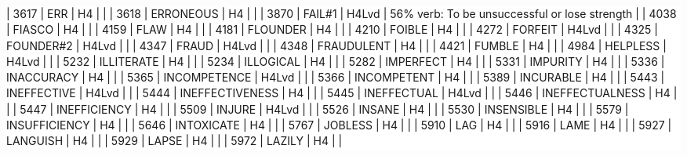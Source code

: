 |  3617 | ERR              | H4       |                                                                                              |
|  3618 | ERRONEOUS        | H4       |                                                                                              |
|  3870 | FAIL#1           | H4Lvd    | 56% verb: To be unsuccessful or lose strength                                                |
|  4038 | FIASCO           | H4       |                                                                                              |
|  4159 | FLAW             | H4       |                                                                                              |
|  4181 | FLOUNDER         | H4       |                                                                                              |
|  4210 | FOIBLE           | H4       |                                                                                              |
|  4272 | FORFEIT          | H4Lvd    |                                                                                              |
|  4325 | FOUNDER#2        | H4Lvd    |                                                                                              |
|  4347 | FRAUD            | H4Lvd    |                                                                                              |
|  4348 | FRAUDULENT       | H4       |                                                                                              |
|  4421 | FUMBLE           | H4       |                                                                                              |
|  4984 | HELPLESS         | H4Lvd    |                                                                                              |
|  5232 | ILLITERATE       | H4       |                                                                                              |
|  5234 | ILLOGICAL        | H4       |                                                                                              |
|  5282 | IMPERFECT        | H4       |                                                                                              |
|  5331 | IMPURITY         | H4       |                                                                                              |
|  5336 | INACCURACY       | H4       |                                                                                              |
|  5365 | INCOMPETENCE     | H4Lvd    |                                                                                              |
|  5366 | INCOMPETENT      | H4       |                                                                                              |
|  5389 | INCURABLE        | H4       |                                                                                              |
|  5443 | INEFFECTIVE      | H4Lvd    |                                                                                              |
|  5444 | INEFFECTIVENESS  | H4       |                                                                                              |
|  5445 | INEFFECTUAL      | H4Lvd    |                                                                                              |
|  5446 | INEFFECTUALNESS  | H4       |                                                                                              |
|  5447 | INEFFICIENCY     | H4       |                                                                                              |
|  5509 | INJURE           | H4Lvd    |                                                                                              |
|  5526 | INSANE           | H4       |                                                                                              |
|  5530 | INSENSIBLE       | H4       |                                                                                              |
|  5579 | INSUFFICIENCY    | H4       |                                                                                              |
|  5646 | INTOXICATE       | H4       |                                                                                              |
|  5767 | JOBLESS          | H4       |                                                                                              |
|  5910 | LAG              | H4       |                                                                                              |
|  5916 | LAME             | H4       |                                                                                              |
|  5927 | LANGUISH         | H4       |                                                                                              |
|  5929 | LAPSE            | H4       |                                                                                              |
|  5972 | LAZILY           | H4       |                                                                                              |